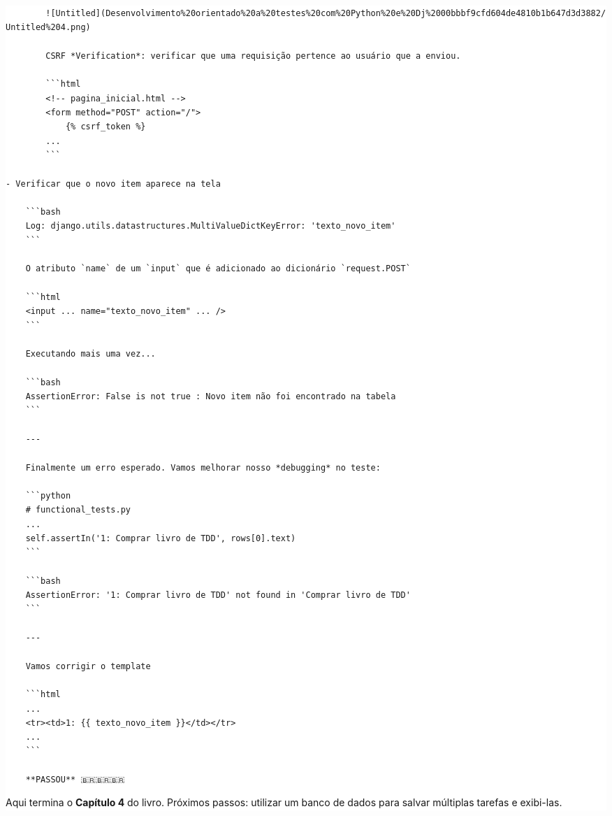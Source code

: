             ![Untitled](Desenvolvimento%20orientado%20a%20testes%20com%20Python%20e%20Dj%2000bbbf9cfd604de4810b1b647d3d3882/Untitled%204.png)
            
            CSRF *Verification*: verificar que uma requisição pertence ao usuário que a enviou.
            
            ```html
            <!-- pagina_inicial.html -->
            <form method="POST" action="/">
            	{% csrf_token %}
            ...
            ```
            
    - Verificar que o novo item aparece na tela
        
        ```bash
        Log: django.utils.datastructures.MultiValueDictKeyError: 'texto_novo_item'
        ```
        
        O atributo `name` de um `input` que é adicionado ao dicionário `request.POST`
        
        ```html
        <input ... name="texto_novo_item" ... />
        ```
        
        Executando mais uma vez...
        
        ```bash
        AssertionError: False is not true : Novo item não foi encontrado na tabela
        ```
        
        ---
        
        Finalmente um erro esperado. Vamos melhorar nosso *debugging* no teste:
        
        ```python
        # functional_tests.py
        ...
        self.assertIn('1: Comprar livro de TDD', rows[0].text)
        ```
        
        ```bash
        AssertionError: '1: Comprar livro de TDD' not found in 'Comprar livro de TDD'
        ```
        
        ---
        
        Vamos corrigir o template
        
        ```html
        ...
        <tr><td>1: {{ texto_novo_item }}</td></tr>
        ...
        ```
        
        **PASSOU** 🇧🇷🇧🇷🇧🇷
        

Aqui termina o **Capítulo 4** do livro. Próximos passos: utilizar um banco de dados para salvar múltiplas tarefas e exibi-las.
